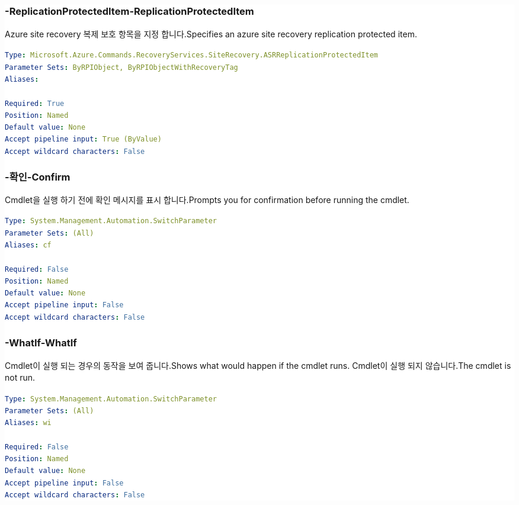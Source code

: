 ### <span data-ttu-id="053f0-134">-ReplicationProtectedItem</span><span class="sxs-lookup"><span data-stu-id="053f0-134">-ReplicationProtectedItem</span></span>
<span data-ttu-id="053f0-135">Azure site recovery 복제 보호 항목을 지정 합니다.</span><span class="sxs-lookup"><span data-stu-id="053f0-135">Specifies an azure site recovery replication protected item.</span></span>

```yaml
Type: Microsoft.Azure.Commands.RecoveryServices.SiteRecovery.ASRReplicationProtectedItem
Parameter Sets: ByRPIObject, ByRPIObjectWithRecoveryTag
Aliases:

Required: True
Position: Named
Default value: None
Accept pipeline input: True (ByValue)
Accept wildcard characters: False
```

### <span data-ttu-id="053f0-136">-확인</span><span class="sxs-lookup"><span data-stu-id="053f0-136">-Confirm</span></span>
<span data-ttu-id="053f0-137">Cmdlet을 실행 하기 전에 확인 메시지를 표시 합니다.</span><span class="sxs-lookup"><span data-stu-id="053f0-137">Prompts you for confirmation before running the cmdlet.</span></span>

```yaml
Type: System.Management.Automation.SwitchParameter
Parameter Sets: (All)
Aliases: cf

Required: False
Position: Named
Default value: None
Accept pipeline input: False
Accept wildcard characters: False
```

### <span data-ttu-id="053f0-138">-WhatIf</span><span class="sxs-lookup"><span data-stu-id="053f0-138">-WhatIf</span></span>
<span data-ttu-id="053f0-139">Cmdlet이 실행 되는 경우의 동작을 보여 줍니다.</span><span class="sxs-lookup"><span data-stu-id="053f0-139">Shows what would happen if the cmdlet runs.</span></span> <span data-ttu-id="053f0-140">Cmdlet이 실행 되지 않습니다.</span><span class="sxs-lookup"><span data-stu-id="053f0-140">The cmdlet is not run.</span></span>

```yaml
Type: System.Management.Automation.SwitchParameter
Parameter Sets: (All)
Aliases: wi

Required: False
Position: Named
Default value: None
Accept pipeline input: False
Accept wildcard characters: False
```
